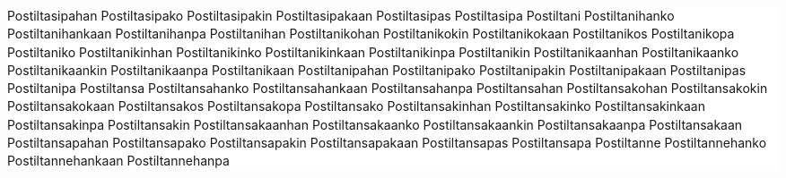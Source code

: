 Postiltasipahan
Postiltasipako
Postiltasipakin
Postiltasipakaan
Postiltasipas
Postiltasipa
Postiltani
Postiltanihanko
Postiltanihankaan
Postiltanihanpa
Postiltanihan
Postiltanikohan
Postiltanikokin
Postiltanikokaan
Postiltanikos
Postiltanikopa
Postiltaniko
Postiltanikinhan
Postiltanikinko
Postiltanikinkaan
Postiltanikinpa
Postiltanikin
Postiltanikaanhan
Postiltanikaanko
Postiltanikaankin
Postiltanikaanpa
Postiltanikaan
Postiltanipahan
Postiltanipako
Postiltanipakin
Postiltanipakaan
Postiltanipas
Postiltanipa
Postiltansa
Postiltansahanko
Postiltansahankaan
Postiltansahanpa
Postiltansahan
Postiltansakohan
Postiltansakokin
Postiltansakokaan
Postiltansakos
Postiltansakopa
Postiltansako
Postiltansakinhan
Postiltansakinko
Postiltansakinkaan
Postiltansakinpa
Postiltansakin
Postiltansakaanhan
Postiltansakaanko
Postiltansakaankin
Postiltansakaanpa
Postiltansakaan
Postiltansapahan
Postiltansapako
Postiltansapakin
Postiltansapakaan
Postiltansapas
Postiltansapa
Postiltanne
Postiltannehanko
Postiltannehankaan
Postiltannehanpa